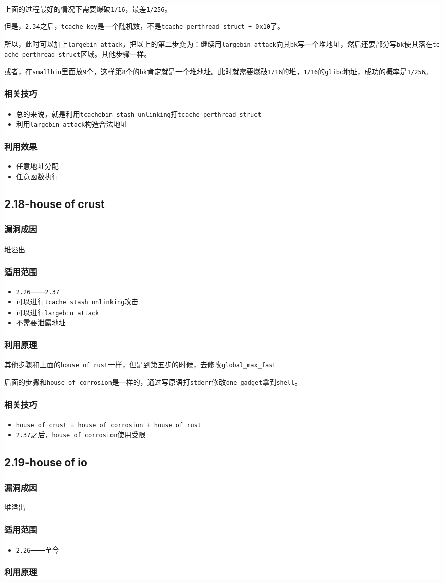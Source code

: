 上面的过程最好的情况下需要爆破`1/16`，最差`1/256`。

但是，`2.34`之后，`tcache_key`是一个随机数，不是`tcache_perthread_struct + 0x10`了。

所以，此时可以加上`largebin attack`，把以上的第二步变为：继续用`largebin attack`向其`bk`写一个堆地址，然后还要部分写`bk`使其落在`tcache_perthread_struct`区域。其他步骤一样。

或者，在`smallbin`里面放`9`个，这样第`8`个的`bk`肯定就是一个堆地址。此时就需要爆破`1/16`的堆，`1/16`的`glibc`地址，成功的概率是`1/256`。

### 相关技巧

- 总的来说，就是利用`tcachebin stash unlinking`打`tcache_perthread_struct`
- 利用`largebin attack`构造合法地址

### 利用效果

- 任意地址分配
- 任意函数执行

## 2.18-house of crust

### 漏洞成因

堆溢出

### 适用范围

- `2.26`——`2.37`
- 可以进行`tcache stash unlinking`攻击
- 可以进行`largebin attack`
- 不需要泄露地址

### 利用原理

其他步骤和上面的`house of rust`一样，但是到第五步的时候，去修改`global_max_fast`

后面的步骤和`house of corrosion`是一样的，通过写原语打`stderr`修改`one_gadget`拿到`shell`。

### 相关技巧

- `house of crust = house of corrosion + house of rust`
- `2.37`之后，`house of corrosion`使用受限

## 2.19-house of io

### 漏洞成因

堆溢出

### 适用范围

- `2.26`——至今

### 利用原理
